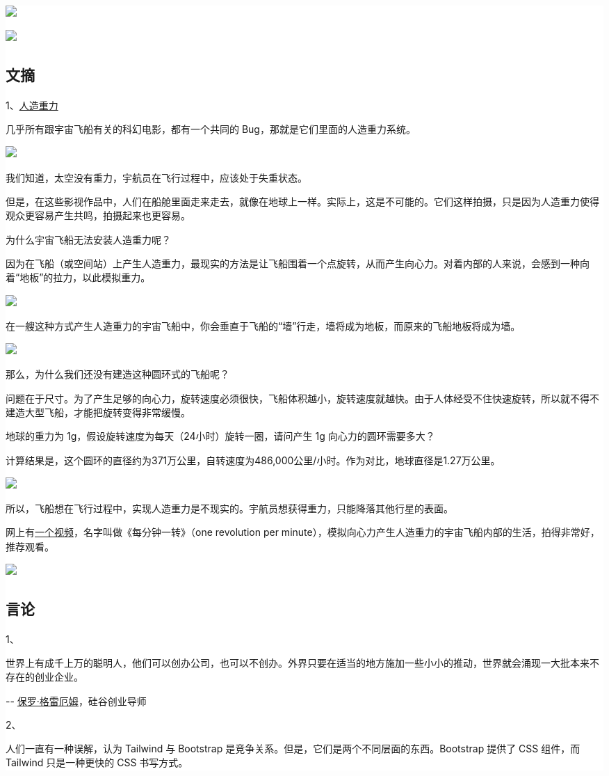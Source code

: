 ![](https://cdn.beekka.com/blogimg/asset/202211/bg2022111004.webp)

![](https://cdn.beekka.com/blogimg/asset/202211/bg2022111005.webp)

## 文摘

1、[人造重力](https://www.popularmechanics.com/space/rockets/a8965/why-dont-we-have-artificial-gravity-15425569/)

几乎所有跟宇宙飞船有关的科幻电影，都有一个共同的 Bug，那就是它们里面的人造重力系统。

![](https://cdn.beekka.com/blogimg/asset/202310/bg2023101804.webp)

我们知道，太空没有重力，宇航员在飞行过程中，应该处于失重状态。

但是，在这些影视作品中，人们在船舱里面走来走去，就像在地球上一样。实际上，这是不可能的。它们这样拍摄，只是因为人造重力使得观众更容易产生共鸣，拍摄起来也更容易。

为什么宇宙飞船无法安装人造重力呢？

因为在飞船（或空间站）上产生人造重力，最现实的方法是让飞船围着一个点旋转，从而产生向心力。对着内部的人来说，会感到一种向着“地板”的拉力，以此模拟重力。

![](https://cdn.beekka.com/blogimg/asset/202310/bg2023101805.webp)

在一艘这种方式产生人造重力的宇宙飞船中，你会垂直于飞船的“墙”行走，墙将成为地板，而原来的飞船地板将成为墙。

![](https://cdn.beekka.com/blogimg/asset/202310/bg2023101806.webp)

那么，为什么我们还没有建造这种圆环式的飞船呢？

问题在于尺寸。为了产生足够的向心力，旋转速度必须很快，飞船体积越小，旋转速度就越快。由于人体经受不住快速旋转，所以就不得不建造大型飞船，才能把旋转变得非常缓慢。

地球的重力为 1g，假设旋转速度为每天（24小时）旋转一圈，请问产生 1g 向心力的圆环需要多大？

计算结果是，这个圆环的直径约为371万公里，自转速度为486,000公里/小时。作为对比，地球直径是1.27万公里。

![](https://cdn.beekka.com/blogimg/asset/202310/bg2023101807.webp)

所以，飞船想在飞行过程中，实现人造重力是不现实的。宇航员想获得重力，只能降落其他行星的表面。

网上有[一个视频](https://erikwernquist.com/one-revolution-per-minute)，名字叫做《每分钟一转》（one revolution per minute），模拟向心力产生人造重力的宇宙飞船内部的生活，拍得非常好，推荐观看。

![](https://cdn.beekka.com/blogimg/asset/202310/bg2023101808.webp)

## 言论

1、

世界上有成千上万的聪明人，他们可以创办公司，也可以不创办。外界只要在适当的地方施加一些小小的推动，世界就会涌现一大批本来不存在的创业企业。

\-- [保罗·格雷厄姆](https://www.tonykulesa.com/p/a-relatively-small-amount-of-force)，硅谷创业导师

2、

人们一直有一种误解，认为 Tailwind 与 Bootstrap 是竞争关系。但是，它们是两个不同层面的东西。Bootstrap 提供了 CSS 组件，而 Tailwind 只是一种更快的 CSS 书写方式。
